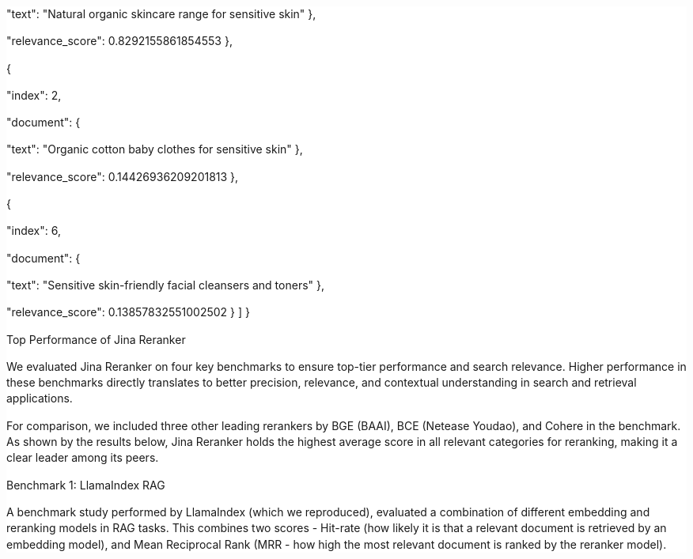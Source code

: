 
"text": "Natural organic skincare range for sensitive skin"
      },
      

"relevance_score": 0.8292155861854553
    },
    

{
      

"index": 2,
      

"document": {
        

"text": "Organic cotton baby clothes for sensitive skin"
      },
      

"relevance_score": 0.14426936209201813
    },
    

{
      

"index": 6,
      

"document": {
        

"text": "Sensitive skin-friendly facial cleansers and toners"
      },
      

"relevance_score": 0.13857832551002502
    }
  ]
}


Top Performance of Jina Reranker



We evaluated Jina Reranker on four key benchmarks to ensure top-tier performance and search relevance. Higher performance in these benchmarks directly translates to better precision, relevance, and contextual understanding in search and retrieval applications.



For comparison, we included three other leading rerankers by BGE (BAAI), BCE (Netease Youdao), and Cohere in the benchmark. As shown by the results below, Jina Reranker holds the highest average score in all relevant categories for reranking, making it a clear leader among its peers.



Benchmark 1: LlamaIndex RAG



A benchmark study performed by LlamaIndex (which we reproduced), evaluated a combination of different embedding and reranking models in RAG tasks. This combines two scores - Hit-rate (how likely it is that a relevant document is retrieved by an embedding model), and Mean Reciprocal Rank (MRR - how high the most relevant document is ranked by the reranker model).
